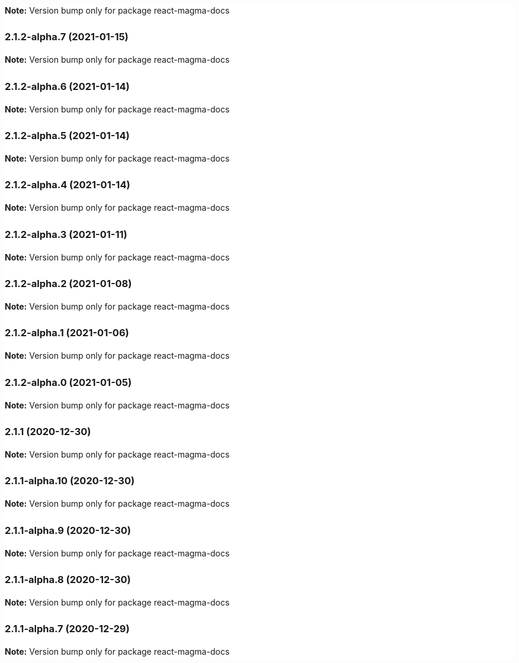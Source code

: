 **Note:** Version bump only for package react-magma-docs

### 2.1.2-alpha.7 (2021-01-15)

**Note:** Version bump only for package react-magma-docs

### 2.1.2-alpha.6 (2021-01-14)

**Note:** Version bump only for package react-magma-docs

### 2.1.2-alpha.5 (2021-01-14)

**Note:** Version bump only for package react-magma-docs

### 2.1.2-alpha.4 (2021-01-14)

**Note:** Version bump only for package react-magma-docs

### 2.1.2-alpha.3 (2021-01-11)

**Note:** Version bump only for package react-magma-docs

### 2.1.2-alpha.2 (2021-01-08)

**Note:** Version bump only for package react-magma-docs

### 2.1.2-alpha.1 (2021-01-06)

**Note:** Version bump only for package react-magma-docs

### 2.1.2-alpha.0 (2021-01-05)

**Note:** Version bump only for package react-magma-docs

### 2.1.1 (2020-12-30)

**Note:** Version bump only for package react-magma-docs

### 2.1.1-alpha.10 (2020-12-30)

**Note:** Version bump only for package react-magma-docs

### 2.1.1-alpha.9 (2020-12-30)

**Note:** Version bump only for package react-magma-docs

### 2.1.1-alpha.8 (2020-12-30)

**Note:** Version bump only for package react-magma-docs

### 2.1.1-alpha.7 (2020-12-29)

**Note:** Version bump only for package react-magma-docs
